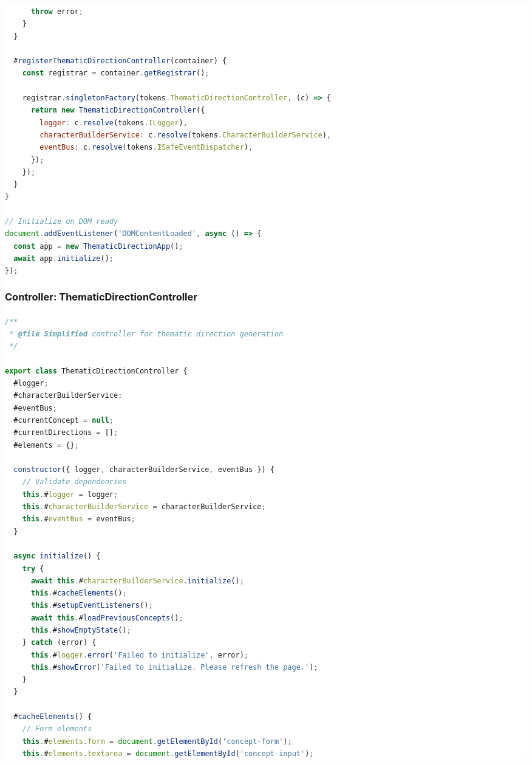```javascript
      throw error;
    }
  }

  #registerThematicDirectionController(container) {
    const registrar = container.getRegistrar();

    registrar.singletonFactory(tokens.ThematicDirectionController, (c) => {
      return new ThematicDirectionController({
        logger: c.resolve(tokens.ILogger),
        characterBuilderService: c.resolve(tokens.CharacterBuilderService),
        eventBus: c.resolve(tokens.ISafeEventDispatcher),
      });
    });
  }
}

// Initialize on DOM ready
document.addEventListener('DOMContentLoaded', async () => {
  const app = new ThematicDirectionApp();
  await app.initialize();
});
```

### Controller: ThematicDirectionController

```javascript
/**
 * @file Simplified controller for thematic direction generation
 */

export class ThematicDirectionController {
  #logger;
  #characterBuilderService;
  #eventBus;
  #currentConcept = null;
  #currentDirections = [];
  #elements = {};

  constructor({ logger, characterBuilderService, eventBus }) {
    // Validate dependencies
    this.#logger = logger;
    this.#characterBuilderService = characterBuilderService;
    this.#eventBus = eventBus;
  }

  async initialize() {
    try {
      await this.#characterBuilderService.initialize();
      this.#cacheElements();
      this.#setupEventListeners();
      await this.#loadPreviousConcepts();
      this.#showEmptyState();
    } catch (error) {
      this.#logger.error('Failed to initialize', error);
      this.#showError('Failed to initialize. Please refresh the page.');
    }
  }

  #cacheElements() {
    // Form elements
    this.#elements.form = document.getElementById('concept-form');
    this.#elements.textarea = document.getElementById('concept-input');
```